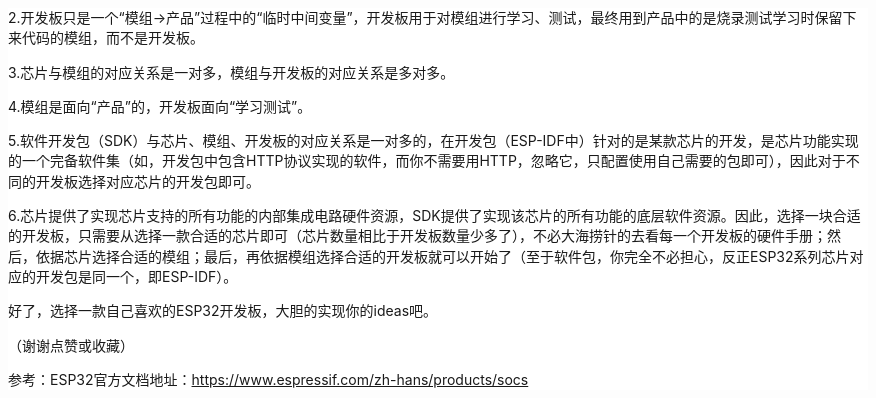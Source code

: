 2.开发板只是一个“模组→产品”过程中的“临时中间变量”，开发板用于对模组进行学习、测试，最终用到产品中的是烧录测试学习时保留下来代码的模组，而不是开发板。

3.芯片与模组的对应关系是一对多，模组与开发板的对应关系是多对多。

4.模组是面向“产品”的，开发板面向“学习测试”。

5.软件开发包（SDK）与芯片、模组、开发板的对应关系是一对多的，在开发包（ESP-IDF中）针对的是某款芯片的开发，是芯片功能实现的一个完备软件集（如，开发包中包含HTTP协议实现的软件，而你不需要用HTTP，忽略它，只配置使用自己需要的包即可），因此对于不同的开发板选择对应芯片的开发包即可。

6.芯片提供了实现芯片支持的所有功能的内部集成电路硬件资源，SDK提供了实现该芯片的所有功能的底层软件资源。因此，选择一块合适的开发板，只需要从选择一款合适的芯片即可（芯片数量相比于开发板数量少多了），不必大海捞针的去看每一个开发板的硬件手册；然后，依据芯片选择合适的模组；最后，再依据模组选择合适的开发板就可以开始了（至于软件包，你完全不必担心，反正ESP32系列芯片对应的开发包是同一个，即ESP-IDF）。

好了，选择一款自己喜欢的ESP32开发板，大胆的实现你的ideas吧。

（谢谢点赞或收藏）

参考：ESP32官方文档地址：https://www.espressif.com/zh-hans/products/socs